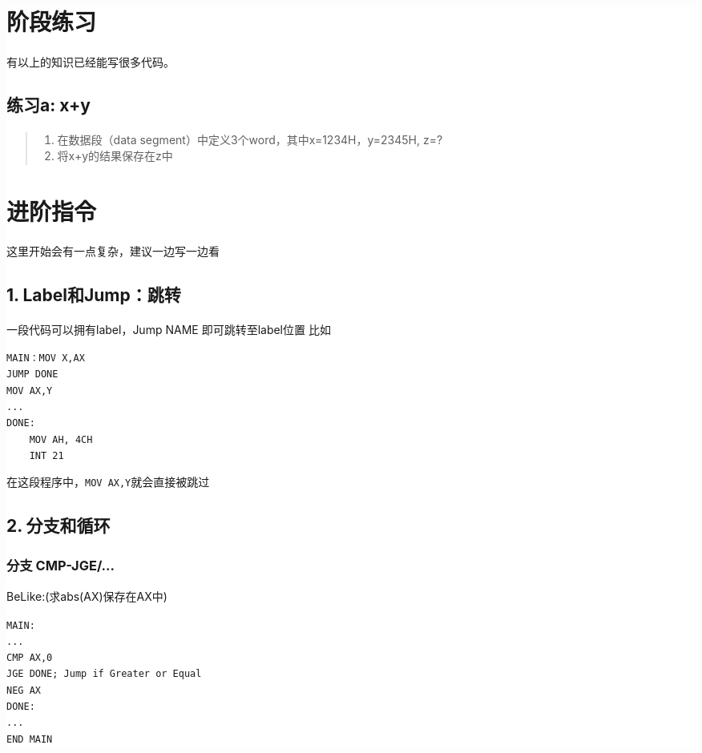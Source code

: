 


# 阶段练习

有以上的知识已经能写很多代码。

## 练习a: x+y

> 1. 在数据段（data segment）中定义3个word，其中x=1234H，y=2345H, z=?
> 2. 将x+y的结果保存在z中




# 进阶指令

这里开始会有一点复杂，建议一边写一边看

## 1. Label和Jump：跳转

一段代码可以拥有label，Jump NAME 即可跳转至label位置
比如

```assembly
MAIN：MOV X,AX
JUMP DONE
MOV AX,Y
...
DONE:
	MOV AH, 4CH
	INT 21
```

在这段程序中，`MOV AX,Y`就会直接被跳过

## 2. 分支和循环

### 分支 CMP-JGE/...

BeLike:(求abs(AX)保存在AX中)

```assembly
MAIN:
...
CMP AX,0
JGE DONE; Jump if Greater or Equal
NEG AX
DONE:
...
END MAIN
```


